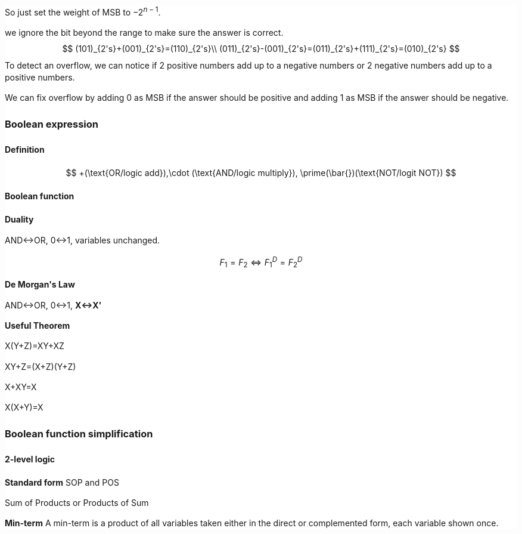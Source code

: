 So just set the weight of MSB to $-2^{n-1}$.


we ignore the bit beyond the range to make sure the answer is correct.
$$
(101)_{2's}+(001)_{2's}=(110)_{2's}\\
(011)_{2's}-(001)_{2's}=(011)_{2's}+(111)_{2's}=(010)_{2's}
$$
To detect an overflow, we can notice if 2 positive numbers add up to a negative numbers or 2 negative numbers add up to a positive numbers.

We can fix overflow by adding 0 as MSB if the answer should be positive and adding 1 as MSB if the answer should be negative.
### Boolean expression

#### Definition

$$
+(\text{OR/logic add}),\cdot (\text{AND/logic multiply}), \prime(\bar{})(\text{NOT/logit NOT})
$$

#### Boolean function

**Duality**

AND<->OR, 0<->1, variables unchanged.

$$
F_1=F_2\Leftrightarrow F_1^D=F_2^D
$$

**De Morgan's Law**

AND<->OR, 0<->1, **X<->X'**

**Useful Theorem**

X(Y+Z)=XY+XZ

XY+Z=(X+Z)(Y+Z)

X+XY=X

X(X+Y)=X



### Boolean function simplification


#### 2-level logic

**Standard form**
SOP and POS

Sum of Products or Products of Sum

**Min-term**
A min-term is a product of all variables taken either in the direct or complemented form, each variable shown once.
